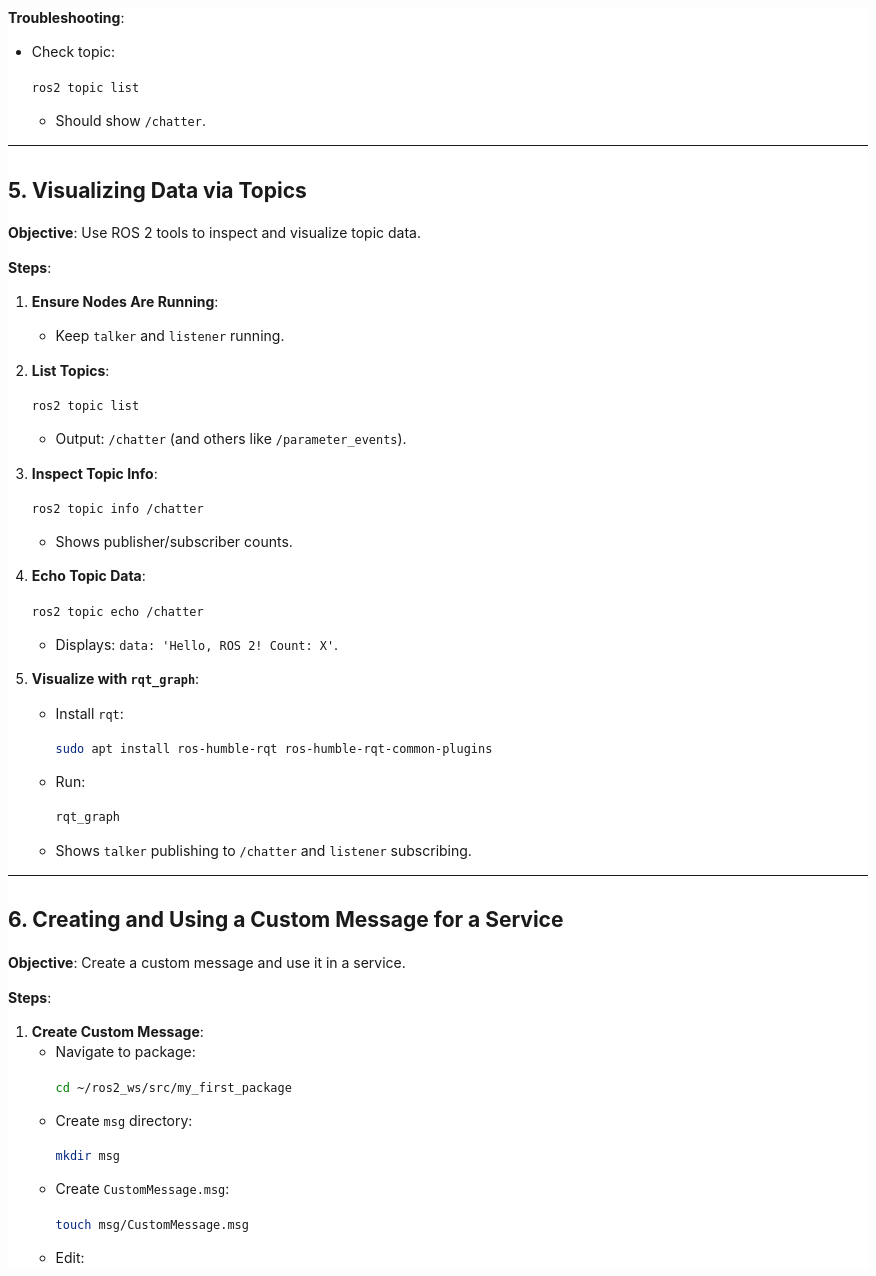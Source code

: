 **Troubleshooting**:
- Check topic:
  ```bash
  ros2 topic list
  ```
  - Should show `/chatter`.

---

## 5. Visualizing Data via Topics

**Objective**: Use ROS 2 tools to inspect and visualize topic data.

**Steps**:
1. **Ensure Nodes Are Running**:
   - Keep `talker` and `listener` running.

2. **List Topics**:
   ```bash
   ros2 topic list
   ```
   - Output: `/chatter` (and others like `/parameter_events`).

3. **Inspect Topic Info**:
   ```bash
   ros2 topic info /chatter
   ```
   - Shows publisher/subscriber counts.

4. **Echo Topic Data**:
   ```bash
   ros2 topic echo /chatter
   ```
   - Displays: `data: 'Hello, ROS 2! Count: X'`.

5. **Visualize with `rqt_graph`**:
   - Install `rqt`:
     ```bash
     sudo apt install ros-humble-rqt ros-humble-rqt-common-plugins
     ```
   - Run:
     ```bash
     rqt_graph
     ```
   - Shows `talker` publishing to `/chatter` and `listener` subscribing.

---

## 6. Creating and Using a Custom Message for a Service

**Objective**: Create a custom message and use it in a service.

**Steps**:

1. **Create Custom Message**:
   - Navigate to package:
     ```bash
     cd ~/ros2_ws/src/my_first_package
     ```
   - Create `msg` directory:
     ```bash
     mkdir msg
     ```
   - Create `CustomMessage.msg`:
     ```bash
     touch msg/CustomMessage.msg
     ```
   - Edit: